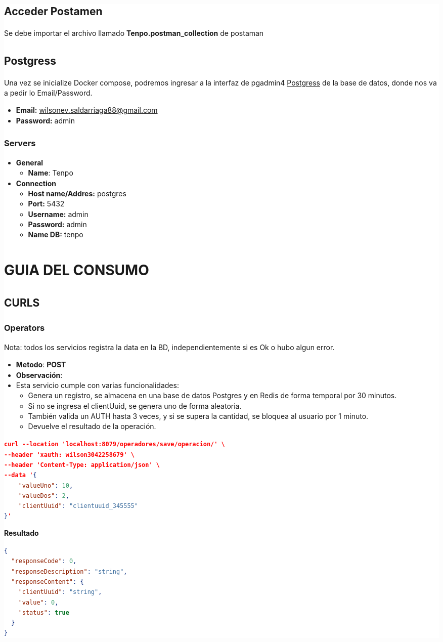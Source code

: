 ## Acceder Postamen
Se debe importar el archivo llamado **Tenpo.postman_collection** de postaman


## Postgress
Una vez se inicialize Docker compose, podremos ingresar a la interfaz de pgadmin4 [Postgress](http://localhost/login) de la base de datos, donde nos va a pedir lo Email/Password.

- **Email:** wilsonev.saldarriaga88@gmail.com 
- **Password:** admin

### Servers
- **General**
  - **Name**: Tenpo
- **Connection**
  - **Host name/Addres:** postgres 
  - **Port:** 5432
  - **Username:** admin
  - **Password:** admin
  - **Name DB:** tenpo

# GUIA DEL CONSUMO
## **CURLS**
### Operators

Nota: todos los servicios registra la data en la BD, independientemente si es Ok o hubo algun error.

- **Metodo**: **POST**
- **Observación**: 
- Esta servicio cumple con varias funcionalidades:
  - Genera un registro, se almacena en una base de datos Postgres y en Redis de forma temporal por 30 minutos.
  - Si no se ingresa el clientUuid, se genera uno de forma aleatoria.
  - También valida un AUTH hasta 3 veces, y si se supera la cantidad, se bloquea al usuario por 1 minuto.
  - Devuelve el resultado de la operación.

```JSON
curl --location 'localhost:8079/operadores/save/operacion/' \
--header 'xauth: wilson3042258679' \
--header 'Content-Type: application/json' \
--data '{
    "valueUno": 10,
    "valueDos": 2,
    "clientUuid": "clientuuid_345555"
}'
```
**Resultado**
```JSON
{
  "responseCode": 0,
  "responseDescription": "string",
  "responseContent": {
    "clientUuid": "string",
    "value": 0,
    "status": true
  }
}
```
